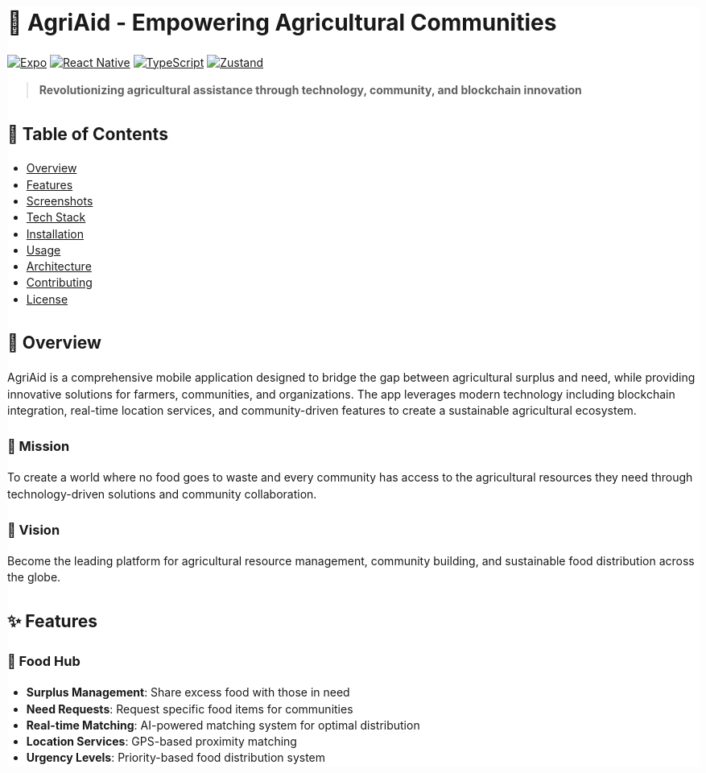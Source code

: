 # 🌱 AgriAid - Empowering Agricultural Communities

[![Expo](https://img.shields.io/badge/Expo-000000?style=for-the-badge&logo=expo&logoColor=white)](https://expo.dev/)
[![React Native](https://img.shields.io/badge/React_Native-20232A?style=for-the-badge&logo=react&logoColor=61DAFB)](https://reactnative.dev/)
[![TypeScript](https://img.shields.io/badge/TypeScript-007ACC?style=for-the-badge&logo=typescript&logoColor=white)](https://www.typescriptlang.org/)
[![Zustand](https://img.shields.io/badge/Zustand-764ABC?style=for-the-badge&logo=redux&logoColor=white)](https://github.com/pmndrs/zustand)

> **Revolutionizing agricultural assistance through technology, community, and blockchain innovation**

## 📱 Table of Contents

- [Overview](#-overview)
- [Features](#-features)
- [Screenshots](#-screenshots)
- [Tech Stack](#-tech-stack)
- [Installation](#-installation)
- [Usage](#-usage)
- [Architecture](#-architecture)
- [Contributing](#-contributing)
- [License](#-license)

## 🌟 Overview

AgriAid is a comprehensive mobile application designed to bridge the gap between agricultural surplus and need, while providing innovative solutions for farmers, communities, and organizations. The app leverages modern technology including blockchain integration, real-time location services, and community-driven features to create a sustainable agricultural ecosystem.

### 🎯 Mission
To create a world where no food goes to waste and every community has access to the agricultural resources they need through technology-driven solutions and community collaboration.

### 🚀 Vision
Become the leading platform for agricultural resource management, community building, and sustainable food distribution across the globe.

## ✨ Features

### 🍎 Food Hub
- **Surplus Management**: Share excess food with those in need
- **Need Requests**: Request specific food items for communities
- **Real-time Matching**: AI-powered matching system for optimal distribution
- **Location Services**: GPS-based proximity matching
- **Urgency Levels**: Priority-based food distribution system
